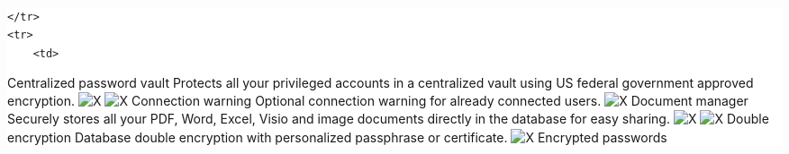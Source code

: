 	</tr>
	<tr>
		<td>
Centralized password vault
		</td>
		<td>
Protects all your privileged accounts in a centralized vault using US federal government approved encryption.
		</td>
		<td>
<img src="/img/common/BadgeNoticeSmall.png" alt="X">
		</td>
		<td>
<img src="/img/common/BadgeNoticeSmall.png" alt="X">
		</td>
	</tr>
	<tr>
		<td>
Connection warning
		</td>
		<td>
Optional connection warning for already connected users.
		</td>
		<td>
		</td>
		<td>
<img src="/img/common/BadgeNoticeSmall.png" alt="X">
		</td>
	</tr>
	<tr>
		<td>
Document manager
		</td>
		<td>
Securely stores all your PDF, Word, Excel, Visio and image documents directly in the database for easy sharing.
		</td>
		<td>
<img src="/img/common/BadgeNoticeSmall.png" alt="X">
		</td>
		<td>
<img src="/img/common/BadgeNoticeSmall.png" alt="X">
		</td>
	</tr>
	<tr>
		<td>
Double encryption
		</td>
		<td>
Database double encryption with personalized passphrase or certificate.
		</td>
		<td>
		</td>
		<td>
<img src="/img/common/BadgeNoticeSmall.png" alt="X">
		</td>
	</tr>
	<tr>
		<td>
Encrypted passwords